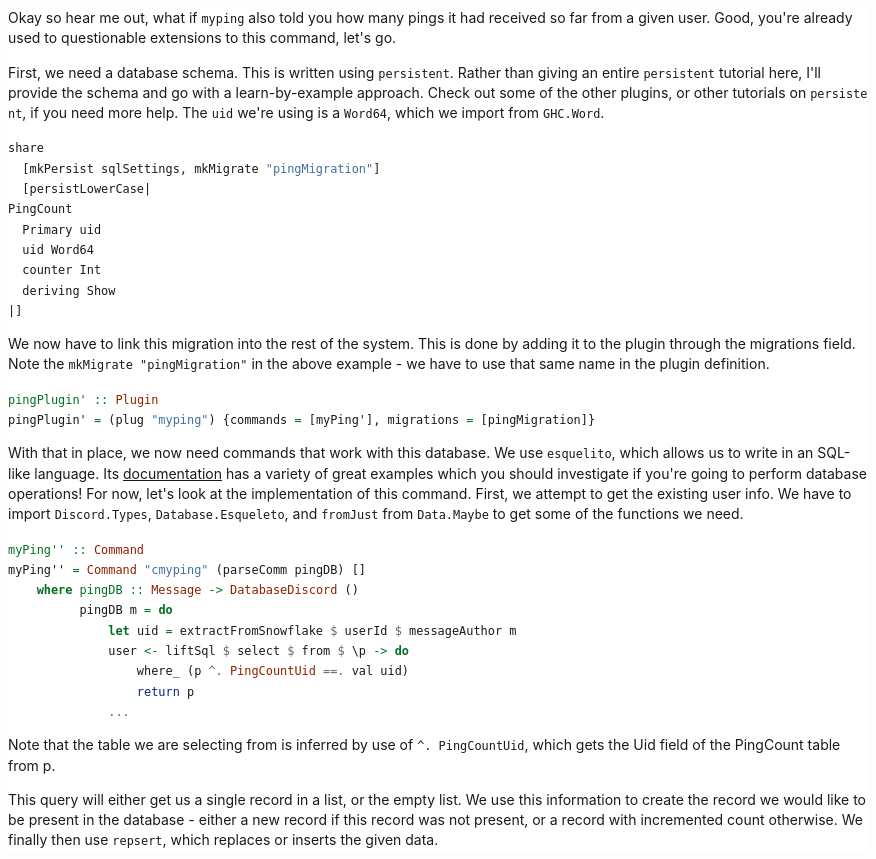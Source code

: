 Okay so hear me out, what if `myping` also told you how many pings it had received so far from a given user. Good, you're already used to questionable extensions to this command, let's go.

First, we need a database schema. This is written using `persistent`. Rather than giving an entire `persistent` tutorial here, I'll provide the schema and go with a learn-by-example approach. Check out some of the other plugins, or other tutorials on `persistent`, if you need more help. The `uid` we're using is a `Word64`, which we import from `GHC.Word`.

```haskell
share
  [mkPersist sqlSettings, mkMigrate "pingMigration"]
  [persistLowerCase|
PingCount
  Primary uid
  uid Word64
  counter Int
  deriving Show
|]
```

We now have to link this migration into the rest of the system. This is done by adding it to the plugin through the migrations field. Note the `mkMigrate "pingMigration"` in the above example - we have to use that same name in the plugin definition.

```haskell
pingPlugin' :: Plugin
pingPlugin' = (plug "myping") {commands = [myPing'], migrations = [pingMigration]}
```

With that in place, we now need commands that work with this database. We use `esquelito`, which allows us to write in an SQL-like language. Its [documentation](https://hackage.haskell.org/package/esqueleto-3.5.3.0/docs/Database-Esqueleto.html) has a variety of great examples which you should investigate if you're going to perform database operations! For now, let's look at the implementation of this command. First, we attempt to get the existing user info. We have to import `Discord.Types`, `Database.Esqueleto`, and `fromJust` from `Data.Maybe` to get some of the functions we need.

```haskell
myPing'' :: Command
myPing'' = Command "cmyping" (parseComm pingDB) []
    where pingDB :: Message -> DatabaseDiscord ()
          pingDB m = do
              let uid = extractFromSnowflake $ userId $ messageAuthor m
              user <- liftSql $ select $ from $ \p -> do
                  where_ (p ^. PingCountUid ==. val uid)
                  return p
              ...
```

Note that the table we are selecting from is inferred by use of `^. PingCountUid`, which gets the Uid field of the PingCount table from p.

This query will either get us a single record in a list, or the empty list. We use this information to create the record we would like to be present in the database - either a new record if this record was not present, or a record with incremented count otherwise. We finally then use `repsert`, which replaces or inserts the given data.
